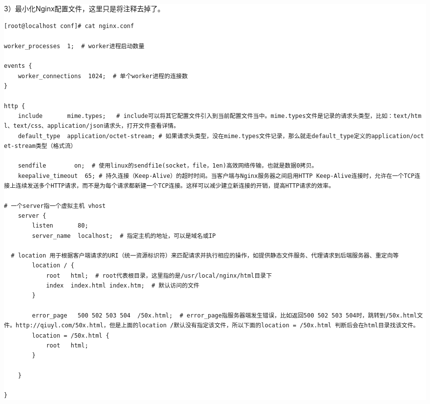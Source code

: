 3）最小化Nginx配置文件，这里只是将注释去掉了。

```
[root@localhost conf]# cat nginx.conf

worker_processes  1;  # worker进程启动数量

events {
    worker_connections  1024;  # 单个worker进程的连接数
}

http {
    include       mime.types;   # include可以将其它配置文件引入到当前配置文件当中。mime.types文件是记录的请求头类型，比如：text/html、text/css、application/json请求头，打开文件查看详情。
    default_type  application/octet-stream; # 如果请求头类型，没在mime.types文件记录，那么就走default_type定义的application/octet-stream类型（格式流）

    sendfile        on;  # 使用linux的sendfi1e(socket，file，1en)高效网络传输，也就是数据0拷贝。
    keepalive_timeout  65; # 持久连接（Keep-Alive）的超时时间。当客户端与Nginx服务器之间启用HTTP Keep-Alive连接时，允许在一个TCP连接上连续发送多个HTTP请求，而不是为每个请求都新建一个TCP连接。这样可以减少建立新连接的开销，提高HTTP请求的效率。

# 一个server指一个虚拟主机 vhost
    server {
        listen       80;
        server_name  localhost;  # 指定主机的地址，可以是域名或IP
        
  # location 用于根据客户端请求的URI（统一资源标识符）来匹配请求并执行相应的操作，如提供静态文件服务、代理请求到后端服务器、重定向等
        location / {
            root   html;  # root代表根目录，这里指的是/usr/local/nginx/html目录下
            index  index.html index.htm;  # 默认访问的文件
        }

        error_page   500 502 503 504  /50x.html;  # error_page指服务器端发生错误，比如返回500 502 503 504时，跳转到/50x.html文件。http://qiuyl.com/50x.html，但是上面的location /默认没有指定该文件，所以下面的location = /50x.html 判断后会在html目录找该文件。
        location = /50x.html {
            root   html;
        }

    }

}
```